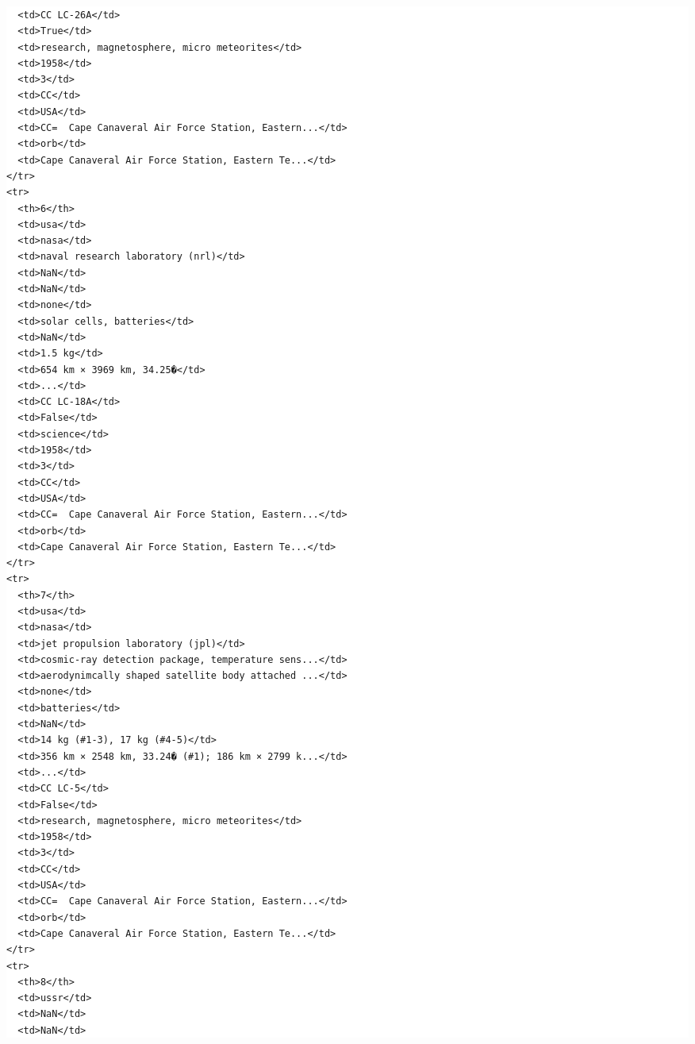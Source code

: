       <td>CC LC-26A</td>
      <td>True</td>
      <td>research, magnetosphere, micro meteorites</td>
      <td>1958</td>
      <td>3</td>
      <td>CC</td>
      <td>USA</td>
      <td>CC=  Cape Canaveral Air Force Station, Eastern...</td>
      <td>orb</td>
      <td>Cape Canaveral Air Force Station, Eastern Te...</td>
    </tr>
    <tr>
      <th>6</th>
      <td>usa</td>
      <td>nasa</td>
      <td>naval research laboratory (nrl)</td>
      <td>NaN</td>
      <td>NaN</td>
      <td>none</td>
      <td>solar cells, batteries</td>
      <td>NaN</td>
      <td>1.5 kg</td>
      <td>654 km × 3969 km, 34.25�</td>
      <td>...</td>
      <td>CC LC-18A</td>
      <td>False</td>
      <td>science</td>
      <td>1958</td>
      <td>3</td>
      <td>CC</td>
      <td>USA</td>
      <td>CC=  Cape Canaveral Air Force Station, Eastern...</td>
      <td>orb</td>
      <td>Cape Canaveral Air Force Station, Eastern Te...</td>
    </tr>
    <tr>
      <th>7</th>
      <td>usa</td>
      <td>nasa</td>
      <td>jet propulsion laboratory (jpl)</td>
      <td>cosmic-ray detection package, temperature sens...</td>
      <td>aerodynimcally shaped satellite body attached ...</td>
      <td>none</td>
      <td>batteries</td>
      <td>NaN</td>
      <td>14 kg (#1-3), 17 kg (#4-5)</td>
      <td>356 km × 2548 km, 33.24� (#1); 186 km × 2799 k...</td>
      <td>...</td>
      <td>CC LC-5</td>
      <td>False</td>
      <td>research, magnetosphere, micro meteorites</td>
      <td>1958</td>
      <td>3</td>
      <td>CC</td>
      <td>USA</td>
      <td>CC=  Cape Canaveral Air Force Station, Eastern...</td>
      <td>orb</td>
      <td>Cape Canaveral Air Force Station, Eastern Te...</td>
    </tr>
    <tr>
      <th>8</th>
      <td>ussr</td>
      <td>NaN</td>
      <td>NaN</td>